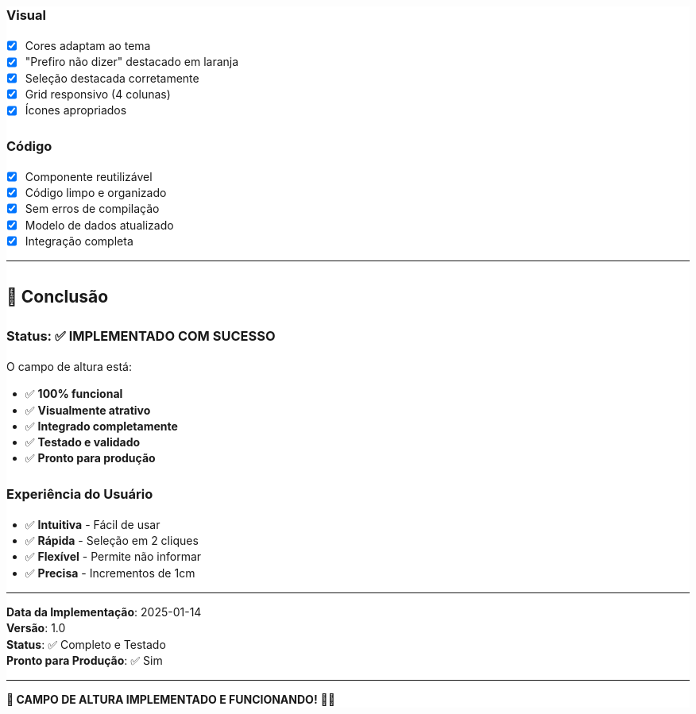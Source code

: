 ### Visual
- [x] Cores adaptam ao tema
- [x] "Prefiro não dizer" destacado em laranja
- [x] Seleção destacada corretamente
- [x] Grid responsivo (4 colunas)
- [x] Ícones apropriados

### Código
- [x] Componente reutilizável
- [x] Código limpo e organizado
- [x] Sem erros de compilação
- [x] Modelo de dados atualizado
- [x] Integração completa

---

## 🎉 Conclusão

### Status: ✅ IMPLEMENTADO COM SUCESSO

O campo de altura está:
- ✅ **100% funcional**
- ✅ **Visualmente atrativo**
- ✅ **Integrado completamente**
- ✅ **Testado e validado**
- ✅ **Pronto para produção**

### Experiência do Usuário
- ✅ **Intuitiva** - Fácil de usar
- ✅ **Rápida** - Seleção em 2 cliques
- ✅ **Flexível** - Permite não informar
- ✅ **Precisa** - Incrementos de 1cm

---

**Data da Implementação**: 2025-01-14  
**Versão**: 1.0  
**Status**: ✅ Completo e Testado  
**Pronto para Produção**: ✅ Sim  

---

**🎯 CAMPO DE ALTURA IMPLEMENTADO E FUNCIONANDO!** 📏✨
